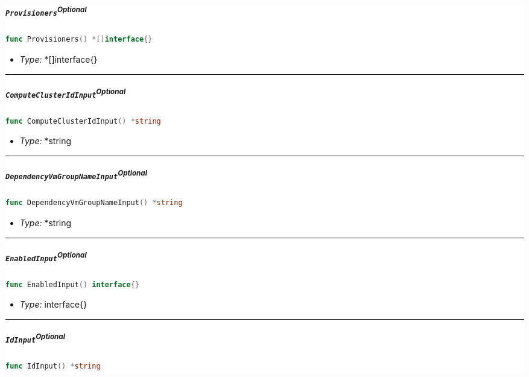 ##### `Provisioners`<sup>Optional</sup> <a name="Provisioners" id="@cdktf/provider-vsphere.computeClusterVmDependencyRule.ComputeClusterVmDependencyRule.property.provisioners"></a>

```go
func Provisioners() *[]interface{}
```

- *Type:* *[]interface{}

---

##### `ComputeClusterIdInput`<sup>Optional</sup> <a name="ComputeClusterIdInput" id="@cdktf/provider-vsphere.computeClusterVmDependencyRule.ComputeClusterVmDependencyRule.property.computeClusterIdInput"></a>

```go
func ComputeClusterIdInput() *string
```

- *Type:* *string

---

##### `DependencyVmGroupNameInput`<sup>Optional</sup> <a name="DependencyVmGroupNameInput" id="@cdktf/provider-vsphere.computeClusterVmDependencyRule.ComputeClusterVmDependencyRule.property.dependencyVmGroupNameInput"></a>

```go
func DependencyVmGroupNameInput() *string
```

- *Type:* *string

---

##### `EnabledInput`<sup>Optional</sup> <a name="EnabledInput" id="@cdktf/provider-vsphere.computeClusterVmDependencyRule.ComputeClusterVmDependencyRule.property.enabledInput"></a>

```go
func EnabledInput() interface{}
```

- *Type:* interface{}

---

##### `IdInput`<sup>Optional</sup> <a name="IdInput" id="@cdktf/provider-vsphere.computeClusterVmDependencyRule.ComputeClusterVmDependencyRule.property.idInput"></a>

```go
func IdInput() *string
```
